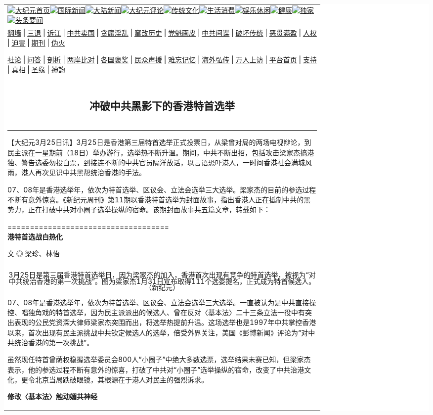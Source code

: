 <a name="1" id="1" target="_blank"></a><span id="1"></span>
<table align=center border="0"><tr><td colspan="2" VALIGN=TOP><a href="https://github.com/acnndw3533/djy/blob/master/gb/nf1351518.md#1"><img src="https://raw.githubusercontent.com/acnndw3533/www/master/t/djy/1.jpg" title="大纪元首页" alt="大纪元首页"></a><a href="https://github.com/acnndw3533/djy/blob/master/gb/n24hr.md#1"><img src="https://raw.githubusercontent.com/acnndw3533/www/master/t/djy/3.jpg" title="国际新闻" alt="国际新闻"></a><a href="https://github.com/acnndw3533/djy/blob/master/gb/nsc413.md#1"><img src="https://raw.githubusercontent.com/acnndw3533/www/master/t/djy/4.jpg" title="大陆新闻" alt="大陆新闻"></a><a href="https://github.com/acnndw3533/djy/blob/master/gb/news392.md#1"><img src="https://raw.githubusercontent.com/acnndw3533/www/master/t/djy/5.jpg" title="大纪元评论" alt="大纪元评论"></a><a href="https://github.com/acnndw3533/djy/blob/master/gb/news2007.md#1"><img src="https://raw.githubusercontent.com/acnndw3533/www/master/t/djy/6.jpg" title="传统文化" alt="传统文化"></a><a href="https://github.com/acnndw3533/djy/blob/master/gb/news2008.md#1"><img src="https://raw.githubusercontent.com/acnndw3533/www/master/t/djy/7.jpg" title="生活消费" alt="生活消费"></a><a href="https://github.com/acnndw3533/djy/blob/master/gb/ncyule.md#1"><img src="https://raw.githubusercontent.com/acnndw3533/www/master/t/djy/8.jpg" title="娱乐休闲" alt="娱乐休闲"></a><a href="https://github.com/acnndw3533/djy/blob/master/gb/nsc1002.md#1"><img src="https://raw.githubusercontent.com/acnndw3533/www/master/t/djy/9.jpg" title="健康" alt="健康"></a><a href="https://github.com/acnndw3533/djy/blob/master/gb/nf6092.md#1"><img src="https://raw.githubusercontent.com/acnndw3533/www/master/t/djy/10a.jpg" title="独家" alt="独家"></a><a href="https://github.com/acnndw3533/djy/blob/master/gb/nf4514.md#1"><img src="https://raw.githubusercontent.com/acnndw3533/www/master/t/djy/12a.jpg" title="头条要闻" alt="头条要闻"></a></td></tr>
<tr><td colspan="2" VALIGN=TOP><a target="_blank" href="https://github.com/acnndw3533/www/blob/master/README.md?zsrh#1">翻墙</a> | <a target="_blank" href="https://github.com/acnndw3533/djy/blob/master/gb/nf5657.md#1">三退</a> | <a target="_blank" href="https://github.com/acnndw3533/djy/blob/master/gb/nf6124.md#1">诉江</a> | <a target="_blank" href="https://github.com/acnndw3533/djy/blob/master/gb/nf1176117.md#1">中共卖国</a> | <a target="_blank" href="https://github.com/acnndw3533/djy/blob/master/gb/nf5773.md#1">贪腐淫乱</a> | <a target="_blank" href="https://github.com/acnndw3533/djy/blob/master/gb/nf1176115.md#1">窜改历史</a> | <a target="_blank" href="https://github.com/acnndw3533/djy/blob/master/gb/nf1176107.md#1">党魁画皮</a> | <a target="_blank" href="https://github.com/acnndw3533/djy/blob/master/gb/nf1320400.md#1">中共间谍</a> | <a target="_blank" href="https://github.com/acnndw3533/djy/blob/master/gb/nf1176114.md#1">破坏传统</a> | <a target="_blank" href="https://github.com/acnndw3533/ntdtv/blob/master/gb/prog447_1.md#1">恶贯满盈</a> | <a target="_blank" href="https://github.com/acnndw3533/djy/blob/master/gb/ncid278.md#1">人权</a> | <a target="_blank" href="https://github.com/acnndw3533/djy/blob/master/gb/nf1176111.md#1">迫害</a> | <a target="_blank" href="https://gitlab.com/szzdlab/mh-qikan/blob/master/README.md#1">期刊</a> | <a target="_blank" href="https://github.com/acnndw3533/djy/blob/master/gb/nf5562.md#1">伪火</a></p><p><a target="_blank" href="https://github.com/acnndw3533/djy/blob/master/gb/9p.md#1">社论</a> | <a target="_blank" href="https://github.com/acnndw3533/djy/blob/master/gb/nf4378.md#1">问答</a> | <a target="_blank" href="https://github.com/acnndw3533/djy/blob/master/gb/nf5792.md#1">剖析</a> | <a target="_blank" href="https://github.com/acnndw3533/djy/blob/master/gb/nf5735.md#1">两岸比对</a> | <a target="_blank" href="https://github.com/acnndw3533/djy/blob/master/gb/nf6119.md#1">各国褒奖</a> | <a target="_blank" href="https://github.com/acnndw3533/djy/blob/master/gb/nf6120.md#1">民众声援</a> | <a target="_blank" href="https://github.com/acnndw3533/djy/blob/master/gb/nf1188594.md#1">难忘记忆</a> | <a target="_blank" href="https://github.com/acnndw3533/djy/blob/master/gb/nf3180.md#1">海外弘传</a> | <a target="_blank" href="https://github.com/acnndw3533/djy/blob/master/gb/nf5410.md#1">万人上访</a> | <a target="_blank" href="https://github.com/acnndw3533/www/blob/master/README.md?zsrh#1">平台首页</a> | <a target="_blank" href="https://github.com/acnndw3533/djy/blob/master/gb/nf4386.md#1">支持</a> | <a target="_blank" href="https://github.com/acnndw3533/djy/blob/master/gb/nf4389.md#1">真相</a> | <a target="_blank" href="https://github.com/acnndw3533/djy/blob/master/gb/nf5790.md#1">圣缘</a> | <a target="_blank" href="https://github.com/acnndw3533/djy/blob/master/gb/nf4786.md#1">神韵</a></td></tr>
<tr><td VALIGN=TOP width="626"><h2 align=center>冲破中共黑影下的香港特首选举</h2>

<h6></h6>
<hr>
	<p>【大纪元3月25日讯】3月25日是香港第三届特首选举正式投票日，从梁曾对局的两场电视辩论，到民主派在一星期前（18日）举办游行，选举热不断升温。期间，中共不断出招，包括攻击梁家杰搞港独、警告选委勿投白票，到接连不断的中共官员隔洋放话，以言语恐吓港人，一时间香港社会满城风雨，港人再次见识中共黑帮统治香港的手法。</p>
<p>07、08年是香港选举年，依次为特首选举、区议会、立法会选举三大选举。梁家杰的目前的参选过程不断有意外惊喜。《新纪元周刊》第11期以<ahref="https://github.com/acnndw3533/djy/blob/master/gb/tag/%E9%A6%99%E6%B8%AF%E7%89%B9%E9%A6%96%E9%80%89%E4%B8%BE.md#1">香港特首选举</a>为封面故事，指出香港人正在抵制中共的黑势力，正在打破中共对小圈子选举操纵的宿命。该期封面故事共五篇文章，转载如下：</p>
<p>====================================<br /> <B>港特首选战白热化</B></p>
<p> 文 ◎ 梁珍、林怡</p>
<p><div style="line-height:90%;text-align:center"> <br /><span class=bn12>3月25日是第三届<ahref="https://github.com/acnndw3533/djy/blob/master/gb/tag/%E9%A6%99%E6%B8%AF%E7%89%B9%E9%A6%96%E9%80%89%E4%B8%BE.md#1">香港特首选举</a>日，因为梁家杰的加入，香港首次出现有竞争的特首选举，被视为“对中共统治香港的第一次挑战”。图为梁家杰1月31日宣布取得111个选委提名，正式成为特首候选人。（新纪元）</span></div>
<p>07、08年是香港选举年，依次为特首选举、区议会、立法会选举三大选举。一直被认为是中共直接操控、唱独角戏的特首选举，因为民主派派出的候选人、曾在反对〈基本法〉二十三条立法一役中有突出表现的公民党资深大律师梁家杰突围而出，将选举热提前升温。这场选举也是1997年中共掌控香港以来，首次出现有民主派挑战中共钦定候选人的选举，倍受外界关注，美国《彭博新闻》评论为“对中共统治香港的第一次挑战”。</p>
<p>虽然现任特首曾荫权稳握选举委员会800人“小圈子”中绝大多数选票，选举结果未赛已知，但梁家杰表示，他的参选过程不断有意外的惊喜，打破了中共对“小圈子”选举操纵的宿命，改变了中共治港文化，更令北京当局跌破眼镜，其根源在于港人对民主的强烈诉求。</p>
<p><B>修改〈基本法〉触动媚共神经</B></p>